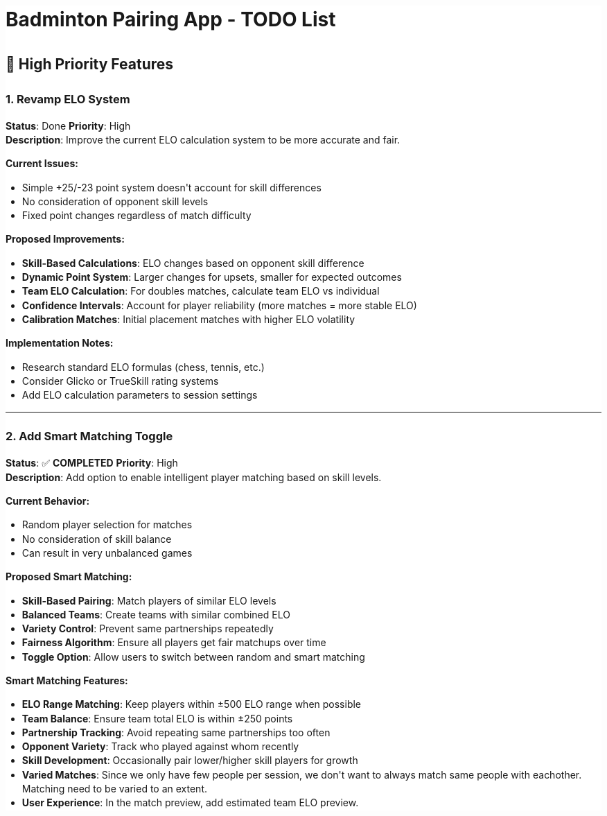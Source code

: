 # Badminton Pairing App - TODO List

## 🎯 High Priority Features

### 1. Revamp ELO System
**Status**: Done
**Priority**: High  
**Description**: Improve the current ELO calculation system to be more accurate and fair.

**Current Issues:**
- Simple +25/-23 point system doesn't account for skill differences
- No consideration of opponent skill levels
- Fixed point changes regardless of match difficulty

**Proposed Improvements:**
- **Skill-Based Calculations**: ELO changes based on opponent skill difference
- **Dynamic Point System**: Larger changes for upsets, smaller for expected outcomes
- **Team ELO Calculation**: For doubles matches, calculate team ELO vs individual
- **Confidence Intervals**: Account for player reliability (more matches = more stable ELO)
- **Calibration Matches**: Initial placement matches with higher ELO volatility

**Implementation Notes:**
- Research standard ELO formulas (chess, tennis, etc.)
- Consider Glicko or TrueSkill rating systems
- Add ELO calculation parameters to session settings

---

### 2. Add Smart Matching Toggle
**Status**: ✅ **COMPLETED**
**Priority**: High  
**Description**: Add option to enable intelligent player matching based on skill levels.

**Current Behavior:**
- Random player selection for matches
- No consideration of skill balance
- Can result in very unbalanced games

**Proposed Smart Matching:**
- **Skill-Based Pairing**: Match players of similar ELO levels
- **Balanced Teams**: Create teams with similar combined ELO
- **Variety Control**: Prevent same partnerships repeatedly
- **Fairness Algorithm**: Ensure all players get fair matchups over time
- **Toggle Option**: Allow users to switch between random and smart matching

**Smart Matching Features:**
- **ELO Range Matching**: Keep players within ±500 ELO range when possible
- **Team Balance**: Ensure team total ELO is within ±250 points
- **Partnership Tracking**: Avoid repeating same partnerships too often
- **Opponent Variety**: Track who played against whom recently
- **Skill Development**: Occasionally pair lower/higher skill players for growth
- **Varied Matches**: Since we only have few people per session, we don't want to always match same people with eachother. Matching need to be varied to an extent.
- **User Experience**: In the match preview, add estimated team ELO preview. 
